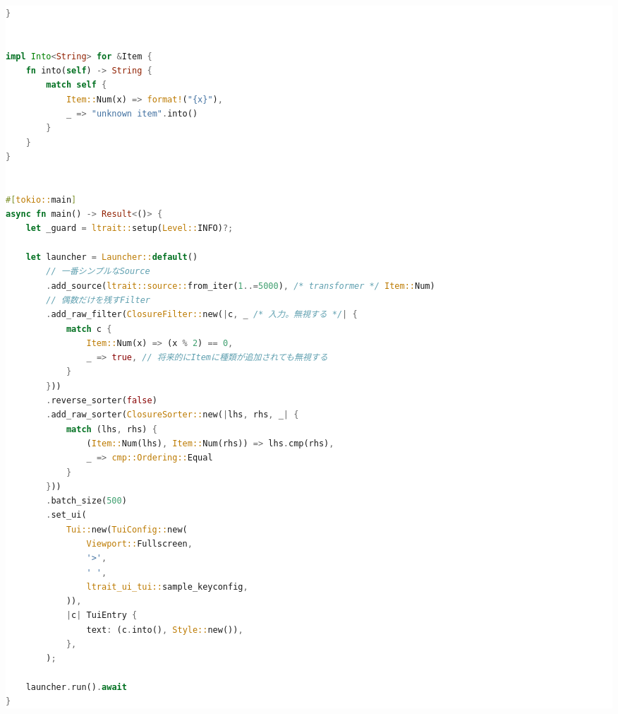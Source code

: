 ```rust
}


impl Into<String> for &Item {
    fn into(self) -> String {
        match self {
            Item::Num(x) => format!("{x}"),
            _ => "unknown item".into()
        }
    }
}


#[tokio::main]
async fn main() -> Result<()> {
    let _guard = ltrait::setup(Level::INFO)?;

    let launcher = Launcher::default()
        // 一番シンプルなSource
        .add_source(ltrait::source::from_iter(1..=5000), /* transformer */ Item::Num)
        // 偶数だけを残すFilter
        .add_raw_filter(ClosureFilter::new(|c, _ /* 入力。無視する */| {
            match c {
                Item::Num(x) => (x % 2) == 0,
                _ => true, // 将来的にItemに種類が追加されても無視する
            }
        }))
        .reverse_sorter(false)
        .add_raw_sorter(ClosureSorter::new(|lhs, rhs, _| {
            match (lhs, rhs) {
                (Item::Num(lhs), Item::Num(rhs)) => lhs.cmp(rhs),
                _ => cmp::Ordering::Equal
            }
        }))
        .batch_size(500)
        .set_ui(
            Tui::new(TuiConfig::new(
                Viewport::Fullscreen,
                '>',
                ' ',
                ltrait_ui_tui::sample_keyconfig,
            )),
            |c| TuiEntry {
                text: (c.into(), Style::new()),
            },
        );

    launcher.run().await
}
```
